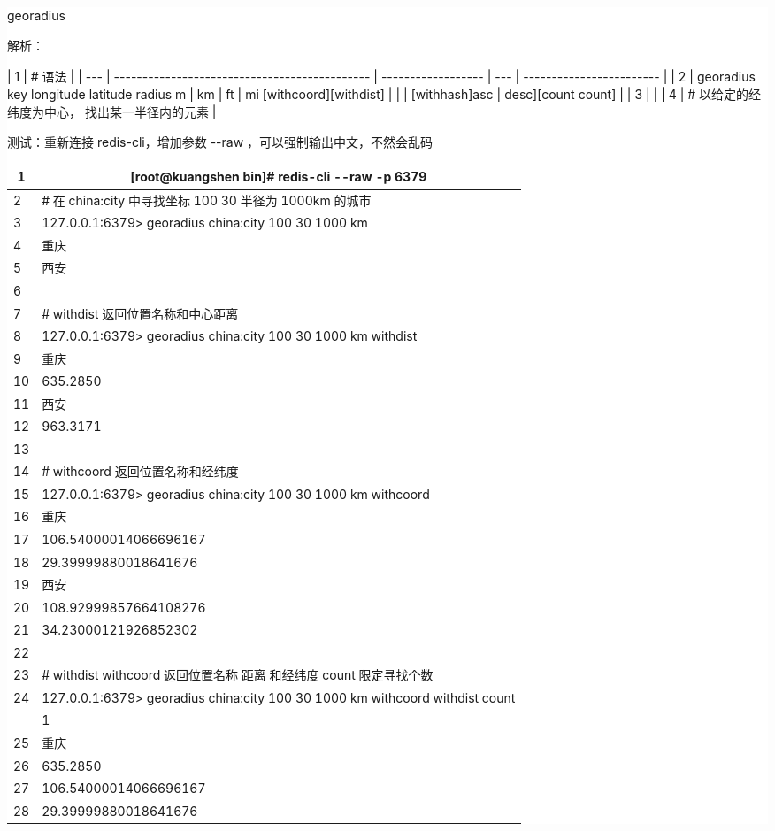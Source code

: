 georadius

解析：

| 1   | # 语法                                        |
| --- | --------------------------------------------- | ------------------ | --- | ------------------------ |
| 2   | georadius key longitude latitude radius m     | km                 | ft  | mi [withcoord][withdist] |
|     | [withhash]asc                                 | desc][count count] |
| 3   |                                               |
| 4   | # 以给定的经纬度为中心， 找出某一半径内的元素 |

测试：重新连接 redis-cli，增加参数 --raw ，可以强制输出中文，不然会乱码

| 1   | [root@kuangshen bin]# redis-cli --raw -p 6379                                |
| --- | ---------------------------------------------------------------------------- |
| 2   | # 在 china:city 中寻找坐标 100 30 半径为 1000km 的城市                       |
| 3   | 127.0.0.1:6379> georadius china:city 100 30 1000 km                          |
| 4   | 重庆                                                                         |
| 5   | 西安                                                                         |
| 6   |                                                                              |
| 7   | # withdist 返回位置名称和中心距离                                            |
| 8   | 127.0.0.1:6379> georadius china:city 100 30 1000 km withdist                 |
| 9   | 重庆                                                                         |
| 10  | 635.2850                                                                     |
| 11  | 西安                                                                         |
| 12  | 963.3171                                                                     |
| 13  |                                                                              |
| 14  | # withcoord 返回位置名称和经纬度                                             |
| 15  | 127.0.0.1:6379> georadius china:city 100 30 1000 km withcoord                |
| 16  | 重庆                                                                         |
| 17  | 106.54000014066696167                                                        |
| 18  | 29.39999880018641676                                                         |
| 19  | 西安                                                                         |
| 20  | 108.92999857664108276                                                        |
| 21  | 34.23000121926852302                                                         |
| 22  |                                                                              |
| 23  | # withdist withcoord 返回位置名称 距离 和经纬度 count 限定寻找个数           |
| 24  | 127.0.0.1:6379> georadius china:city 100 30 1000 km withcoord withdist count |
|     | 1                                                                            |
| 25  | 重庆                                                                         |
| 26  | 635.2850                                                                     |
| 27  | 106.54000014066696167                                                        |
| 28  | 29.39999880018641676                                                         |